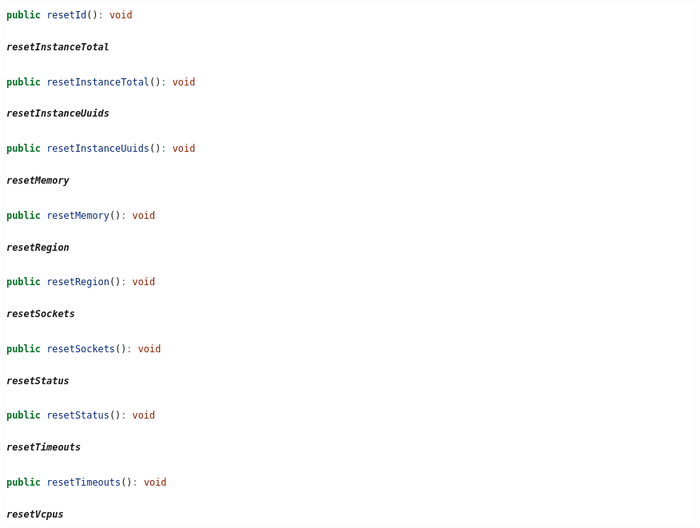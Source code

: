 ```typescript
public resetId(): void
```

##### `resetInstanceTotal` <a name="resetInstanceTotal" id="@cdktf/provider-opentelekomcloud.dehHostV1.DehHostV1.resetInstanceTotal"></a>

```typescript
public resetInstanceTotal(): void
```

##### `resetInstanceUuids` <a name="resetInstanceUuids" id="@cdktf/provider-opentelekomcloud.dehHostV1.DehHostV1.resetInstanceUuids"></a>

```typescript
public resetInstanceUuids(): void
```

##### `resetMemory` <a name="resetMemory" id="@cdktf/provider-opentelekomcloud.dehHostV1.DehHostV1.resetMemory"></a>

```typescript
public resetMemory(): void
```

##### `resetRegion` <a name="resetRegion" id="@cdktf/provider-opentelekomcloud.dehHostV1.DehHostV1.resetRegion"></a>

```typescript
public resetRegion(): void
```

##### `resetSockets` <a name="resetSockets" id="@cdktf/provider-opentelekomcloud.dehHostV1.DehHostV1.resetSockets"></a>

```typescript
public resetSockets(): void
```

##### `resetStatus` <a name="resetStatus" id="@cdktf/provider-opentelekomcloud.dehHostV1.DehHostV1.resetStatus"></a>

```typescript
public resetStatus(): void
```

##### `resetTimeouts` <a name="resetTimeouts" id="@cdktf/provider-opentelekomcloud.dehHostV1.DehHostV1.resetTimeouts"></a>

```typescript
public resetTimeouts(): void
```

##### `resetVcpus` <a name="resetVcpus" id="@cdktf/provider-opentelekomcloud.dehHostV1.DehHostV1.resetVcpus"></a>

